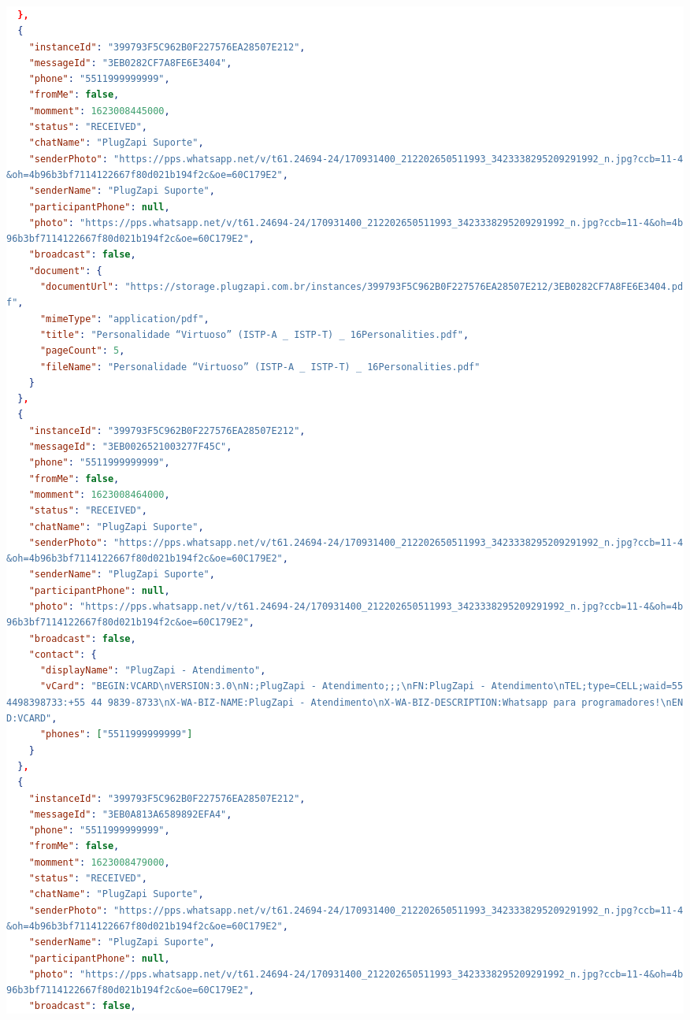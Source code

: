 ```json
  },
  {
    "instanceId": "399793F5C962B0F227576EA28507E212",
    "messageId": "3EB0282CF7A8FE6E3404",
    "phone": "5511999999999",
    "fromMe": false,
    "momment": 1623008445000,
    "status": "RECEIVED",
    "chatName": "PlugZapi Suporte",
    "senderPhoto": "https://pps.whatsapp.net/v/t61.24694-24/170931400_212202650511993_3423338295209291992_n.jpg?ccb=11-4&oh=4b96b3bf7114122667f80d021b194f2c&oe=60C179E2",
    "senderName": "PlugZapi Suporte",
    "participantPhone": null,
    "photo": "https://pps.whatsapp.net/v/t61.24694-24/170931400_212202650511993_3423338295209291992_n.jpg?ccb=11-4&oh=4b96b3bf7114122667f80d021b194f2c&oe=60C179E2",
    "broadcast": false,
    "document": {
      "documentUrl": "https://storage.plugzapi.com.br/instances/399793F5C962B0F227576EA28507E212/3EB0282CF7A8FE6E3404.pdf",
      "mimeType": "application/pdf",
      "title": "Personalidade “Virtuoso” (ISTP-A _ ISTP-T) _ 16Personalities.pdf",
      "pageCount": 5,
      "fileName": "Personalidade “Virtuoso” (ISTP-A _ ISTP-T) _ 16Personalities.pdf"
    }
  },
  {
    "instanceId": "399793F5C962B0F227576EA28507E212",
    "messageId": "3EB0026521003277F45C",
    "phone": "5511999999999",
    "fromMe": false,
    "momment": 1623008464000,
    "status": "RECEIVED",
    "chatName": "PlugZapi Suporte",
    "senderPhoto": "https://pps.whatsapp.net/v/t61.24694-24/170931400_212202650511993_3423338295209291992_n.jpg?ccb=11-4&oh=4b96b3bf7114122667f80d021b194f2c&oe=60C179E2",
    "senderName": "PlugZapi Suporte",
    "participantPhone": null,
    "photo": "https://pps.whatsapp.net/v/t61.24694-24/170931400_212202650511993_3423338295209291992_n.jpg?ccb=11-4&oh=4b96b3bf7114122667f80d021b194f2c&oe=60C179E2",
    "broadcast": false,
    "contact": {
      "displayName": "PlugZapi - Atendimento",
      "vCard": "BEGIN:VCARD\nVERSION:3.0\nN:;PlugZapi - Atendimento;;;\nFN:PlugZapi - Atendimento\nTEL;type=CELL;waid=554498398733:+55 44 9839-8733\nX-WA-BIZ-NAME:PlugZapi - Atendimento\nX-WA-BIZ-DESCRIPTION:Whatsapp para programadores!\nEND:VCARD",
      "phones": ["5511999999999"]
    }
  },
  {
    "instanceId": "399793F5C962B0F227576EA28507E212",
    "messageId": "3EB0A813A6589892EFA4",
    "phone": "5511999999999",
    "fromMe": false,
    "momment": 1623008479000,
    "status": "RECEIVED",
    "chatName": "PlugZapi Suporte",
    "senderPhoto": "https://pps.whatsapp.net/v/t61.24694-24/170931400_212202650511993_3423338295209291992_n.jpg?ccb=11-4&oh=4b96b3bf7114122667f80d021b194f2c&oe=60C179E2",
    "senderName": "PlugZapi Suporte",
    "participantPhone": null,
    "photo": "https://pps.whatsapp.net/v/t61.24694-24/170931400_212202650511993_3423338295209291992_n.jpg?ccb=11-4&oh=4b96b3bf7114122667f80d021b194f2c&oe=60C179E2",
    "broadcast": false,
```